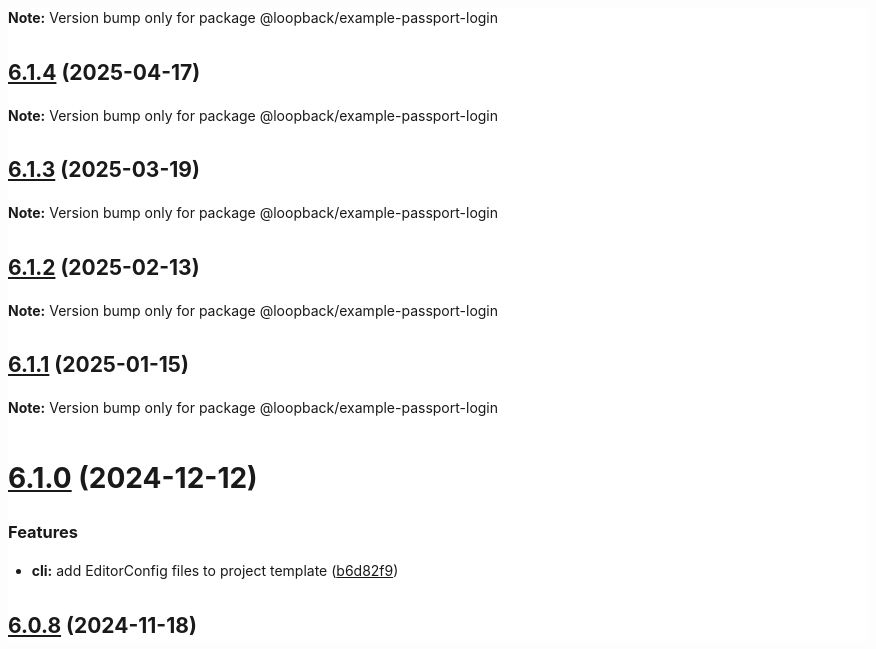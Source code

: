 **Note:** Version bump only for package @loopback/example-passport-login





## [6.1.4](https://github.com/loopbackio/loopback-next/compare/@loopback/example-passport-login@6.1.3...@loopback/example-passport-login@6.1.4) (2025-04-17)

**Note:** Version bump only for package @loopback/example-passport-login





## [6.1.3](https://github.com/loopbackio/loopback-next/compare/@loopback/example-passport-login@6.1.2...@loopback/example-passport-login@6.1.3) (2025-03-19)

**Note:** Version bump only for package @loopback/example-passport-login





## [6.1.2](https://github.com/loopbackio/loopback-next/compare/@loopback/example-passport-login@6.1.1...@loopback/example-passport-login@6.1.2) (2025-02-13)

**Note:** Version bump only for package @loopback/example-passport-login





## [6.1.1](https://github.com/loopbackio/loopback-next/compare/@loopback/example-passport-login@6.1.0...@loopback/example-passport-login@6.1.1) (2025-01-15)

**Note:** Version bump only for package @loopback/example-passport-login





# [6.1.0](https://github.com/loopbackio/loopback-next/compare/@loopback/example-passport-login@6.0.8...@loopback/example-passport-login@6.1.0) (2024-12-12)


### Features

* **cli:** add EditorConfig files to project template ([b6d82f9](https://github.com/loopbackio/loopback-next/commit/b6d82f950cb441061de895d4cdf3a0b92c859bec))





## [6.0.8](https://github.com/loopbackio/loopback-next/compare/@loopback/example-passport-login@6.0.7...@loopback/example-passport-login@6.0.8) (2024-11-18)
